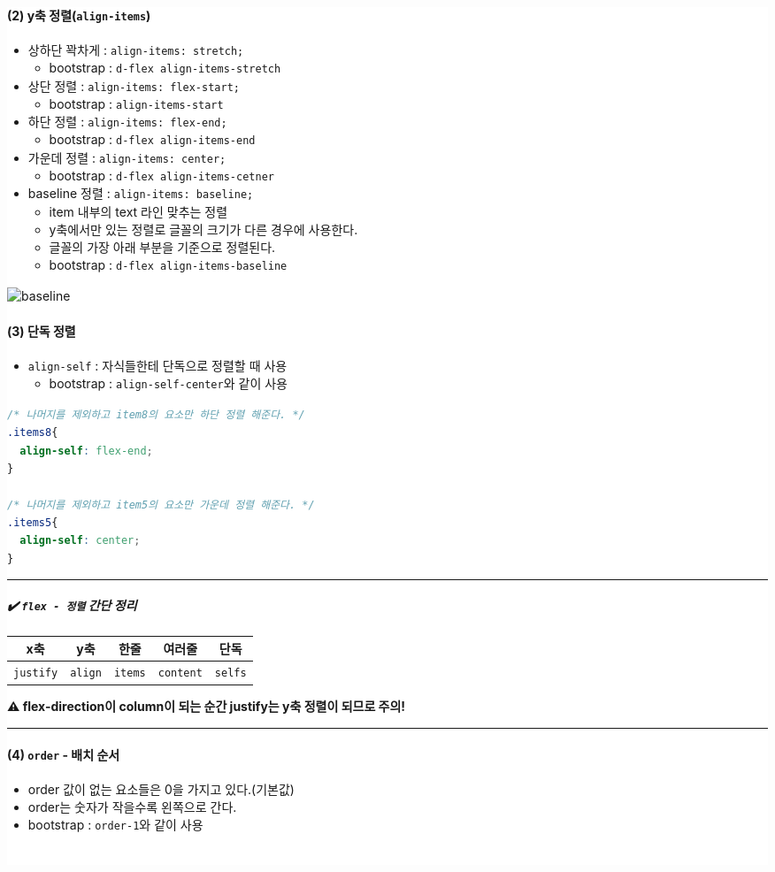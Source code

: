 #### (2) y축 정렬(`align-items`)

- 상하단 꽉차게 : `align-items: stretch;`
  - bootstrap : `d-flex align-items-stretch`
- 상단 정렬 : `align-items: flex-start;`
  - bootstrap : `align-items-start`
- 하단 정렬 : `align-items: flex-end;`
  - bootstrap : `d-flex align-items-end`
- 가운데 정렬 : `align-items: center;`
  - bootstrap : `d-flex align-items-cetner`
- baseline 정렬 : `align-items: baseline;`
  - item 내부의 text 라인 맞추는 정렬
  - y축에서만 있는 정렬로 글꼴의 크기가 다른 경우에 사용한다.
  - 글꼴의 가장 아래 부분을 기준으로 정렬된다.
  - bootstrap : `d-flex align-items-baseline`

![baseline](https://user-images.githubusercontent.com/52685250/62823054-7a860400-bbc7-11e9-8461-00859694ddde.JPG)

#### (3) 단독 정렬

- `align-self` : 자식들한테 단독으로 정렬할 때 사용
  - bootstrap : `align-self-center`와 같이 사용

```css
/* 나머지를 제외하고 item8의 요소만 하단 정렬 해준다. */
.items8{
  align-self: flex-end;
}

/* 나머지를 제외하고 item5의 요소만 가운데 정렬 해준다. */
.items5{
  align-self: center;
}
```

------

##### :heavy_check_mark: `flex - 정렬` 간단 정리

| x축       | y축     | 한줄    | 여러줄    | 단독    |
| --------- | ------- | ------- | --------- | ------- |
| `justify` | `align` | `items` | `content` | `selfs` |

**:warning: flex-direction이 column이 되는 순간 justify는 y축 정렬이 되므로 주의!**

------

#### (4) `order` - 배치 순서

- order 값이 없는 요소들은 0을 가지고 있다.(기본값)
- order는 숫자가 작을수록 왼쪽으로 간다.
- bootstrap : `order-1`와 같이 사용

<br>
